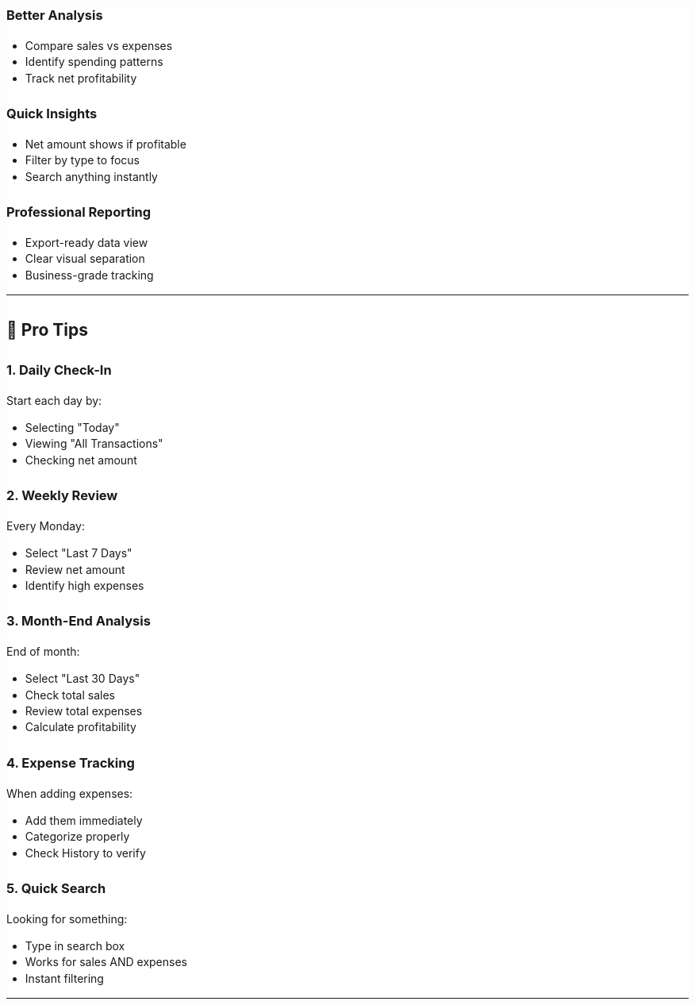 ### Better Analysis
- Compare sales vs expenses
- Identify spending patterns
- Track net profitability

### Quick Insights
- Net amount shows if profitable
- Filter by type to focus
- Search anything instantly

### Professional Reporting
- Export-ready data view
- Clear visual separation
- Business-grade tracking

---

## 💪 Pro Tips

### 1. **Daily Check-In**
Start each day by:
- Selecting "Today"
- Viewing "All Transactions"
- Checking net amount

### 2. **Weekly Review**
Every Monday:
- Select "Last 7 Days"
- Review net amount
- Identify high expenses

### 3. **Month-End Analysis**
End of month:
- Select "Last 30 Days"
- Check total sales
- Review total expenses
- Calculate profitability

### 4. **Expense Tracking**
When adding expenses:
- Add them immediately
- Categorize properly
- Check History to verify

### 5. **Quick Search**
Looking for something:
- Type in search box
- Works for sales AND expenses
- Instant filtering

---